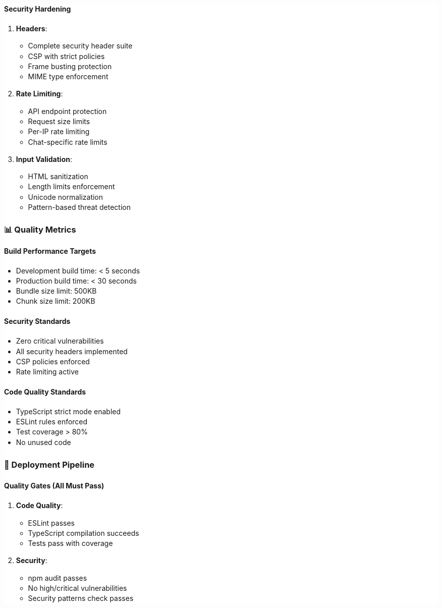 #### Security Hardening
1. **Headers**:
   - Complete security header suite
   - CSP with strict policies
   - Frame busting protection
   - MIME type enforcement

2. **Rate Limiting**:
   - API endpoint protection
   - Request size limits
   - Per-IP rate limiting
   - Chat-specific rate limits

3. **Input Validation**:
   - HTML sanitization
   - Length limits enforcement
   - Unicode normalization
   - Pattern-based threat detection

### 📊 Quality Metrics

#### Build Performance Targets
- Development build time: < 5 seconds
- Production build time: < 30 seconds
- Bundle size limit: 500KB
- Chunk size limit: 200KB

#### Security Standards
- Zero critical vulnerabilities
- All security headers implemented
- CSP policies enforced
- Rate limiting active

#### Code Quality Standards
- TypeScript strict mode enabled
- ESLint rules enforced
- Test coverage > 80%
- No unused code

### 🚀 Deployment Pipeline

#### Quality Gates (All Must Pass)
1. **Code Quality**:
   - ESLint passes
   - TypeScript compilation succeeds
   - Tests pass with coverage

2. **Security**:
   - npm audit passes
   - No high/critical vulnerabilities
   - Security patterns check passes
